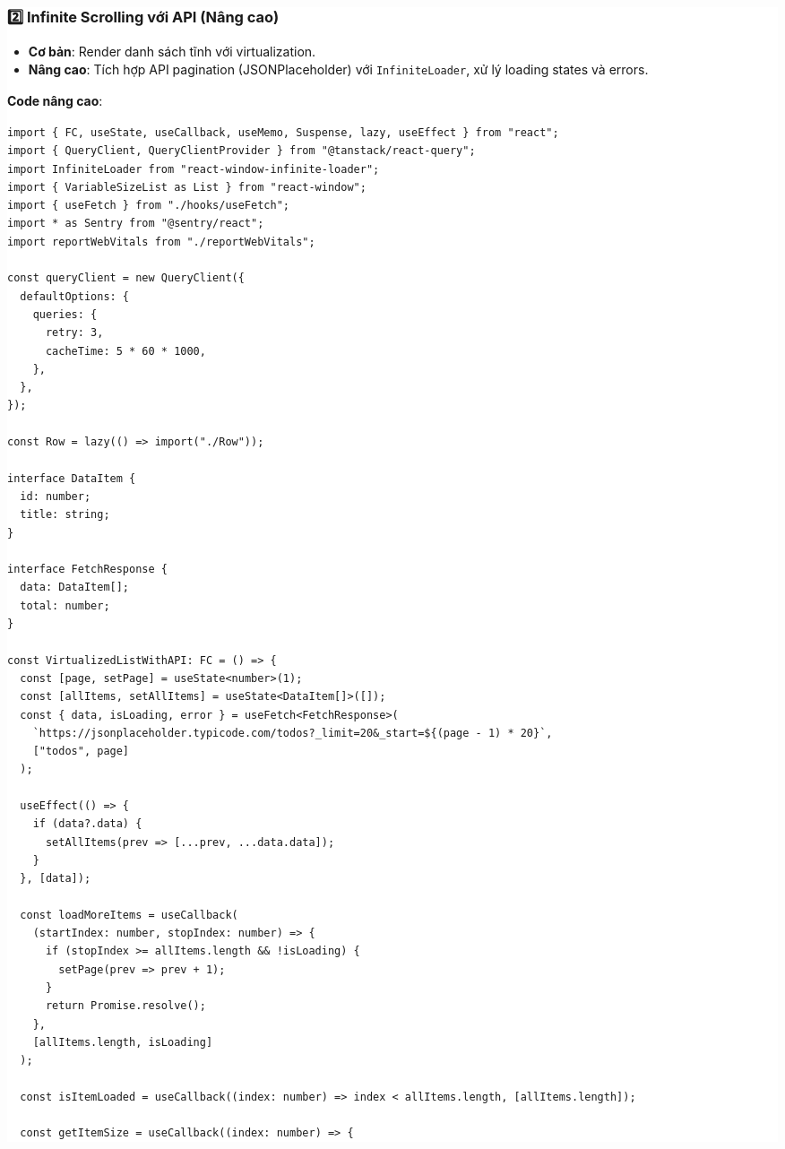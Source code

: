 ### 2️⃣ Infinite Scrolling với API (Nâng cao)
- **Cơ bản**: Render danh sách tĩnh với virtualization.
- **Nâng cao**: Tích hợp API pagination (JSONPlaceholder) với `InfiniteLoader`, xử lý loading states và errors.

**Code nâng cao**:
```tsx
import { FC, useState, useCallback, useMemo, Suspense, lazy, useEffect } from "react";
import { QueryClient, QueryClientProvider } from "@tanstack/react-query";
import InfiniteLoader from "react-window-infinite-loader";
import { VariableSizeList as List } from "react-window";
import { useFetch } from "./hooks/useFetch";
import * as Sentry from "@sentry/react";
import reportWebVitals from "./reportWebVitals";

const queryClient = new QueryClient({
  defaultOptions: {
    queries: {
      retry: 3,
      cacheTime: 5 * 60 * 1000,
    },
  },
});

const Row = lazy(() => import("./Row"));

interface DataItem {
  id: number;
  title: string;
}

interface FetchResponse {
  data: DataItem[];
  total: number;
}

const VirtualizedListWithAPI: FC = () => {
  const [page, setPage] = useState<number>(1);
  const [allItems, setAllItems] = useState<DataItem[]>([]);
  const { data, isLoading, error } = useFetch<FetchResponse>(
    `https://jsonplaceholder.typicode.com/todos?_limit=20&_start=${(page - 1) * 20}`,
    ["todos", page]
  );

  useEffect(() => {
    if (data?.data) {
      setAllItems(prev => [...prev, ...data.data]);
    }
  }, [data]);

  const loadMoreItems = useCallback(
    (startIndex: number, stopIndex: number) => {
      if (stopIndex >= allItems.length && !isLoading) {
        setPage(prev => prev + 1);
      }
      return Promise.resolve();
    },
    [allItems.length, isLoading]
  );

  const isItemLoaded = useCallback((index: number) => index < allItems.length, [allItems.length]);

  const getItemSize = useCallback((index: number) => {
```